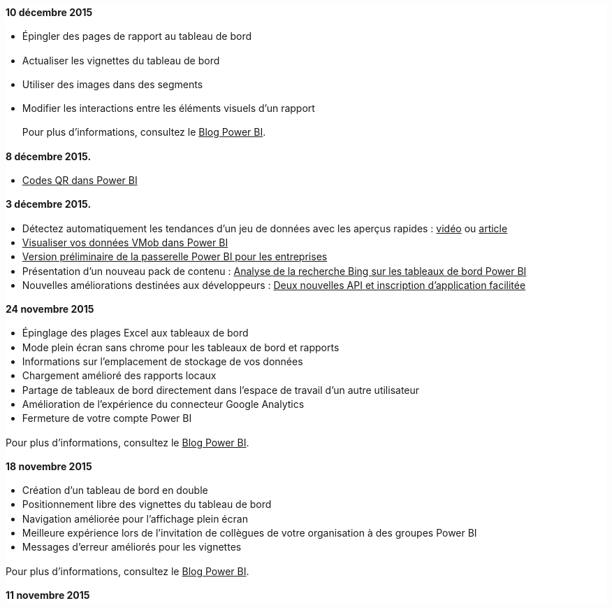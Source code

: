 **10 décembre 2015**

* Épingler des pages de rapport au tableau de bord
* Actualiser les vignettes du tableau de bord
* Utiliser des images dans des segments
* Modifier les interactions entre les éléments visuels d’un rapport
  
  Pour plus d’informations, consultez le [Blog Power BI](https://powerbi.microsoft.com/blog/power-bi-weekly-service-update-1210/).

**8 décembre 2015.**

* [Codes QR dans Power BI](https://powerbi.microsoft.com/blog/bridge-the-gap-between-your-physical-world-and-your-bi-using-qr-codes/)

**3 décembre 2015.**

* Détectez automatiquement les tendances d’un jeu de données avec les aperçus rapides : [vidéo](https://powerbi.microsoft.com/blog/power-bi-updates-from-browser-to-desktop-and-new-automated-insights-mf/) ou [article](consumer/end-user-insights.md)
* [Visualiser vos données VMob dans Power BI](https://powerbi.microsoft.com/blog/visualize-your-vmob-data-in-power-bi/)
* [Version préliminaire de la passerelle Power BI pour les entreprises](https://powerbi.microsoft.com/blog/announcing-preview-of-power-bi-gateway-for-enterprise-deployments/)
* Présentation d’un nouveau pack de contenu : [Analyse de la recherche Bing sur les tableaux de bord Power BI](https://powerbi.microsoft.com/blog/search-analytics-from-bing-on-your-power-bi-dashboards/)
* Nouvelles améliorations destinées aux développeurs : [Deux nouvelles API et inscription d’application facilitée](https://powerbi.microsoft.com/blog/power-bi-for-developers-reports-api-and-a-simple-app-registration-experience)

**24 novembre 2015**

* Épinglage des plages Excel aux tableaux de bord
* Mode plein écran sans chrome pour les tableaux de bord et rapports
* Informations sur l’emplacement de stockage de vos données
* Chargement amélioré des rapports locaux
* Partage de tableaux de bord directement dans l’espace de travail d’un autre utilisateur
* Amélioration de l’expérience du connecteur Google Analytics
* Fermeture de votre compte Power BI

Pour plus d’informations, consultez le [Blog Power BI](https://powerbi.microsoft.com/blog/power-bi-weekly-service-update-1124/).

**18 novembre 2015**

* Création d’un tableau de bord en double
* Positionnement libre des vignettes du tableau de bord
* Navigation améliorée pour l’affichage plein écran
* Meilleure expérience lors de l’invitation de collègues de votre organisation à des groupes Power BI
* Messages d’erreur améliorés pour les vignettes

Pour plus d’informations, consultez le [Blog Power BI](https://powerbi.microsoft.com/blog/power-bi-weekly-service-update-1117/).

**11 novembre 2015**
